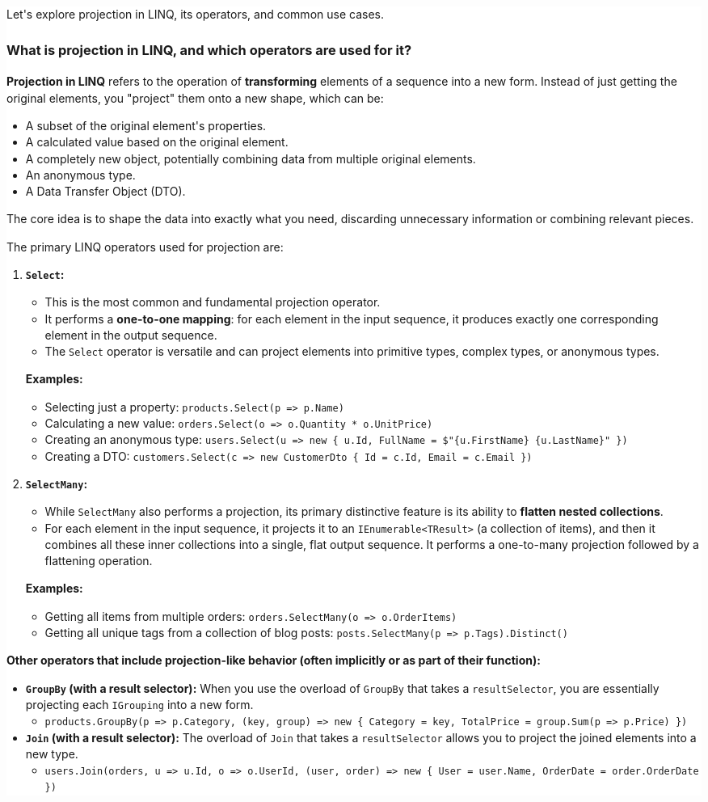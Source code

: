 Let's explore projection in LINQ, its operators, and common use cases.

### What is projection in LINQ, and which operators are used for it?

**Projection in LINQ** refers to the operation of **transforming** elements of a sequence into a new form. Instead of just getting the original elements, you "project" them onto a new shape, which can be:

  * A subset of the original element's properties.
  * A calculated value based on the original element.
  * A completely new object, potentially combining data from multiple original elements.
  * An anonymous type.
  * A Data Transfer Object (DTO).

The core idea is to shape the data into exactly what you need, discarding unnecessary information or combining relevant pieces.

The primary LINQ operators used for projection are:

1.  **`Select`:**

      * This is the most common and fundamental projection operator.
      * It performs a **one-to-one mapping**: for each element in the input sequence, it produces exactly one corresponding element in the output sequence.
      * The `Select` operator is versatile and can project elements into primitive types, complex types, or anonymous types.

    **Examples:**

      * Selecting just a property: `products.Select(p => p.Name)`
      * Calculating a new value: `orders.Select(o => o.Quantity * o.UnitPrice)`
      * Creating an anonymous type: `users.Select(u => new { u.Id, FullName = $"{u.FirstName} {u.LastName}" })`
      * Creating a DTO: `customers.Select(c => new CustomerDto { Id = c.Id, Email = c.Email })`

2.  **`SelectMany`:**

      * While `SelectMany` also performs a projection, its primary distinctive feature is its ability to **flatten nested collections**.
      * For each element in the input sequence, it projects it to an `IEnumerable<TResult>` (a collection of items), and then it combines all these inner collections into a single, flat output sequence. It performs a one-to-many projection followed by a flattening operation.

    **Examples:**

      * Getting all items from multiple orders: `orders.SelectMany(o => o.OrderItems)`
      * Getting all unique tags from a collection of blog posts: `posts.SelectMany(p => p.Tags).Distinct()`

**Other operators that include projection-like behavior (often implicitly or as part of their function):**

  * **`GroupBy` (with a result selector):** When you use the overload of `GroupBy` that takes a `resultSelector`, you are essentially projecting each `IGrouping` into a new form.
      * `products.GroupBy(p => p.Category, (key, group) => new { Category = key, TotalPrice = group.Sum(p => p.Price) })`
  * **`Join` (with a result selector):** The overload of `Join` that takes a `resultSelector` allows you to project the joined elements into a new type.
      * `users.Join(orders, u => u.Id, o => o.UserId, (user, order) => new { User = user.Name, OrderDate = order.OrderDate })`
